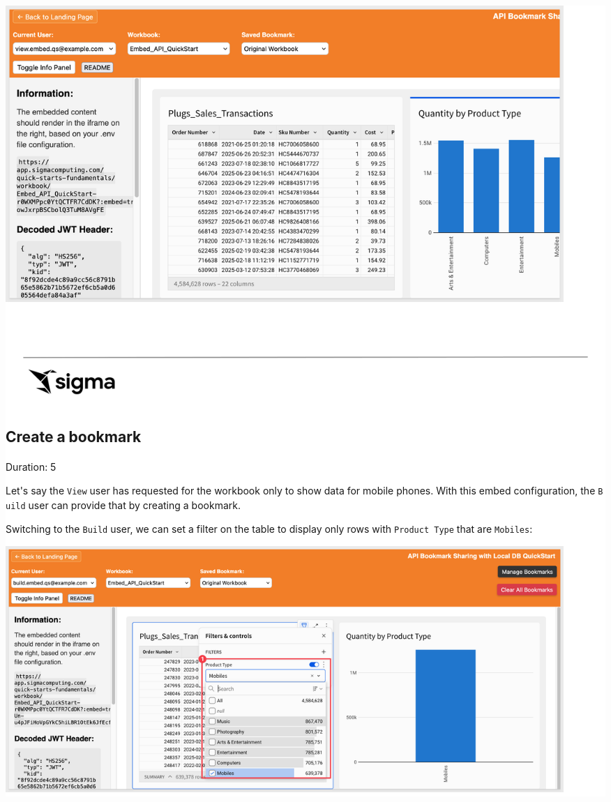 <img src="assets/api_bm_02.png" width="800"/>

![Footer](assets/sigma_footer.png)


## Create a bookmark
Duration: 5

Let's say the `View` user has requested for the workbook only to show data for mobile phones. With this embed configuration, the `Build` user can provide that by creating a bookmark.

Switching to the `Build` user, we can set a filter on the table to display only rows with `Product Type` that are `Mobiles`:

<img src="assets/api_bm_03.png" width="800"/>
